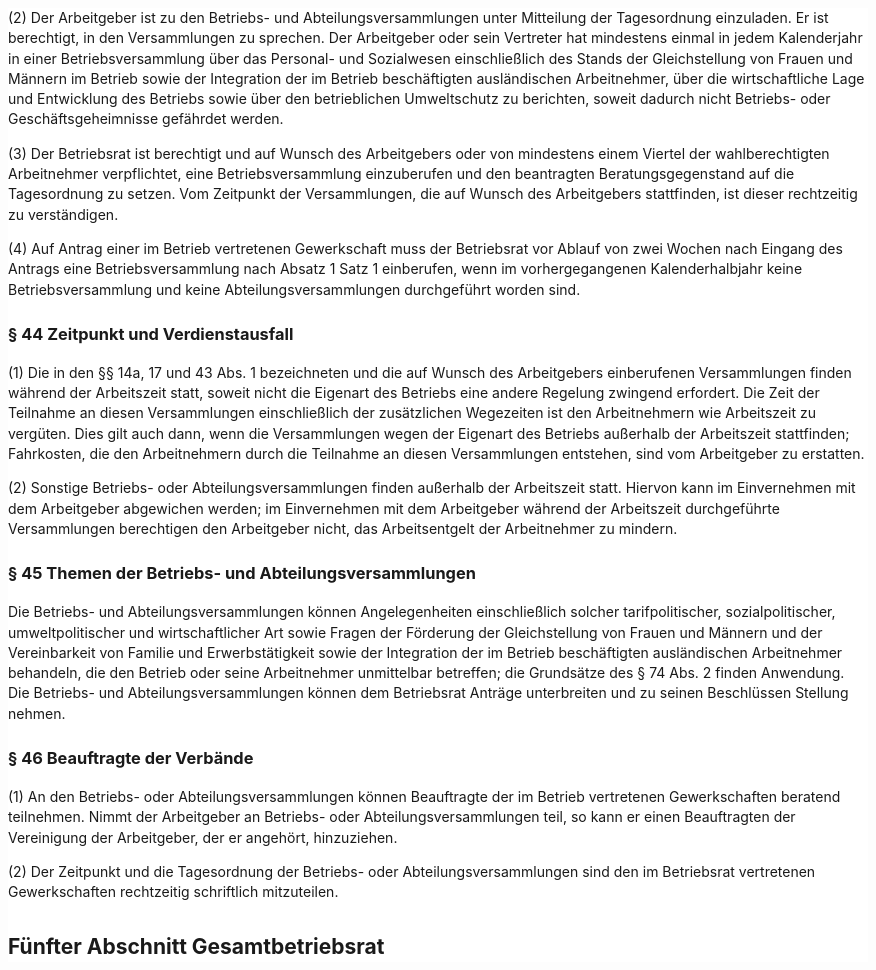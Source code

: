 (2) Der Arbeitgeber ist zu den Betriebs- und Abteilungsversammlungen unter Mitteilung der Tagesordnung einzuladen. Er ist berechtigt, in den Versammlungen zu sprechen. Der Arbeitgeber oder sein Vertreter hat mindestens einmal in jedem Kalenderjahr in einer Betriebsversammlung über das Personal- und Sozialwesen einschließlich des Stands der Gleichstellung von Frauen und Männern im Betrieb sowie der Integration der im Betrieb beschäftigten ausländischen Arbeitnehmer, über die wirtschaftliche Lage und Entwicklung des Betriebs sowie über den betrieblichen Umweltschutz zu berichten, soweit dadurch nicht Betriebs- oder Geschäftsgeheimnisse gefährdet werden.

(3) Der Betriebsrat ist berechtigt und auf Wunsch des Arbeitgebers oder von mindestens einem Viertel der wahlberechtigten Arbeitnehmer verpflichtet, eine Betriebsversammlung einzuberufen und den beantragten Beratungsgegenstand auf die Tagesordnung zu setzen. Vom Zeitpunkt der Versammlungen, die auf Wunsch des Arbeitgebers stattfinden, ist dieser rechtzeitig zu verständigen.

(4) Auf Antrag einer im Betrieb vertretenen Gewerkschaft muss der Betriebsrat vor Ablauf von zwei Wochen nach Eingang des Antrags eine Betriebsversammlung nach Absatz 1 Satz 1 einberufen, wenn im vorhergegangenen Kalenderhalbjahr keine Betriebsversammlung und keine Abteilungsversammlungen durchgeführt worden sind.

### § 44 Zeitpunkt und Verdienstausfall

(1) Die in den §§ 14a, 17 und 43 Abs. 1 bezeichneten und die auf Wunsch des Arbeitgebers einberufenen Versammlungen finden während der Arbeitszeit statt, soweit nicht die Eigenart des Betriebs eine andere Regelung zwingend erfordert. Die Zeit der Teilnahme an diesen Versammlungen einschließlich der zusätzlichen Wegezeiten ist den Arbeitnehmern wie Arbeitszeit zu vergüten. Dies gilt auch dann, wenn die Versammlungen wegen der Eigenart des Betriebs außerhalb der Arbeitszeit stattfinden; Fahrkosten, die den Arbeitnehmern durch die Teilnahme an diesen Versammlungen entstehen, sind vom Arbeitgeber zu erstatten.

(2) Sonstige Betriebs- oder Abteilungsversammlungen finden außerhalb der Arbeitszeit statt. Hiervon kann im Einvernehmen mit dem Arbeitgeber abgewichen werden; im Einvernehmen mit dem Arbeitgeber während der Arbeitszeit durchgeführte Versammlungen berechtigen den Arbeitgeber nicht, das Arbeitsentgelt der Arbeitnehmer zu mindern.

### § 45 Themen der Betriebs- und Abteilungsversammlungen

Die Betriebs- und Abteilungsversammlungen können Angelegenheiten einschließlich solcher tarifpolitischer, sozialpolitischer, umweltpolitischer und wirtschaftlicher Art sowie Fragen der Förderung der Gleichstellung von Frauen und Männern und der Vereinbarkeit von Familie und Erwerbstätigkeit sowie der Integration der im Betrieb beschäftigten ausländischen Arbeitnehmer behandeln, die den Betrieb oder seine Arbeitnehmer unmittelbar betreffen; die Grundsätze des § 74 Abs. 2 finden Anwendung. Die Betriebs- und Abteilungsversammlungen können dem Betriebsrat Anträge unterbreiten und zu seinen Beschlüssen Stellung nehmen.

### § 46 Beauftragte der Verbände

(1) An den Betriebs- oder Abteilungsversammlungen können Beauftragte der im Betrieb vertretenen Gewerkschaften beratend teilnehmen. Nimmt der Arbeitgeber an Betriebs- oder Abteilungsversammlungen teil, so kann er einen Beauftragten der Vereinigung der Arbeitgeber, der er angehört, hinzuziehen.

(2) Der Zeitpunkt und die Tagesordnung der Betriebs- oder Abteilungsversammlungen sind den im Betriebsrat vertretenen Gewerkschaften rechtzeitig schriftlich mitzuteilen.

Fünfter Abschnitt Gesamtbetriebsrat
-----------------------------------
